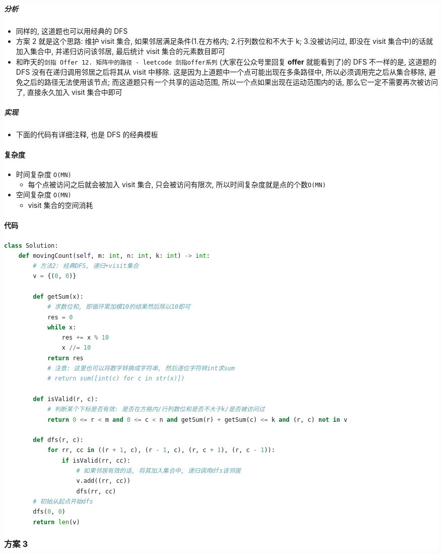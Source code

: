 ##### 分析

- 同样的, 这道题也可以用经典的 DFS
- 方案 2 就是这个思路: 维护 visit 集合, 如果邻居满足条件(1.在方格内; 2.行列数位和不大于 k; 3.没被访问过, 即没在 visit 集合中)的话就加入集合中, 并递归访问该邻居, 最后统计 visit 集合的元素数目即可
- 和昨天的`剑指 Offer 12. 矩阵中的路径 - leetcode 剑指offer系列` (大家在公众号里回复 **offer** 就能看到了)的 DFS 不一样的是, 这道题的 DFS 没有在递归调用邻居之后将其从 visit 中移除. 这是因为上道题中一个点可能出现在多条路径中, 所以必须调用完之后从集合移除, 避免之后的路径无法使用该节点; 而这道题只有一个共享的运动范围, 所以一个点如果出现在运动范围内的话, 那么它一定不需要再次被访问了, 直接永久加入 visit 集合中即可

##### 实现

- 下面的代码有详细注释, 也是 DFS 的经典模板

#### 复杂度

- 时间复杂度 `O(MN)`
  - 每个点被访问之后就会被加入 visit 集合, 只会被访问有限次, 所以时间复杂度就是点的个数`O(MN)`
- 空间复杂度 `O(MN)`
  - visit 集合的空间消耗

#### 代码

```python
class Solution:
    def movingCount(self, m: int, n: int, k: int) -> int:
        # 方法2: 经典DFS, 递归+visit集合
        v = {(0, 0)}

        def getSum(x):
            # 求数位和, 即循环累加模10的结果然后除以10即可
            res = 0
            while x:
                res += x % 10
                x //= 10
            return res
            # 注意: 这里也可以将数字转换成字符串, 然后逐位字符转int求sum
            # return sum([int(c) for c in str(x)])

        def isValid(r, c):
            # 判断某个下标是否有效: 是否在方格内/行列数位和是否不大于k/是否被访问过
            return 0 <= r < m and 0 <= c < n and getSum(r) + getSum(c) <= k and (r, c) not in v

        def dfs(r, c):
            for rr, cc in ((r + 1, c), (r - 1, c), (r, c + 1), (r, c - 1)):
                if isValid(rr, cc):
                    # 如果邻居有效的话, 将其加入集合中, 递归调用dfs该邻居
                    v.add((rr, cc))
                    dfs(rr, cc)
        # 初始从起点开始dfs
        dfs(0, 0)
        return len(v)
```

### 方案 3
